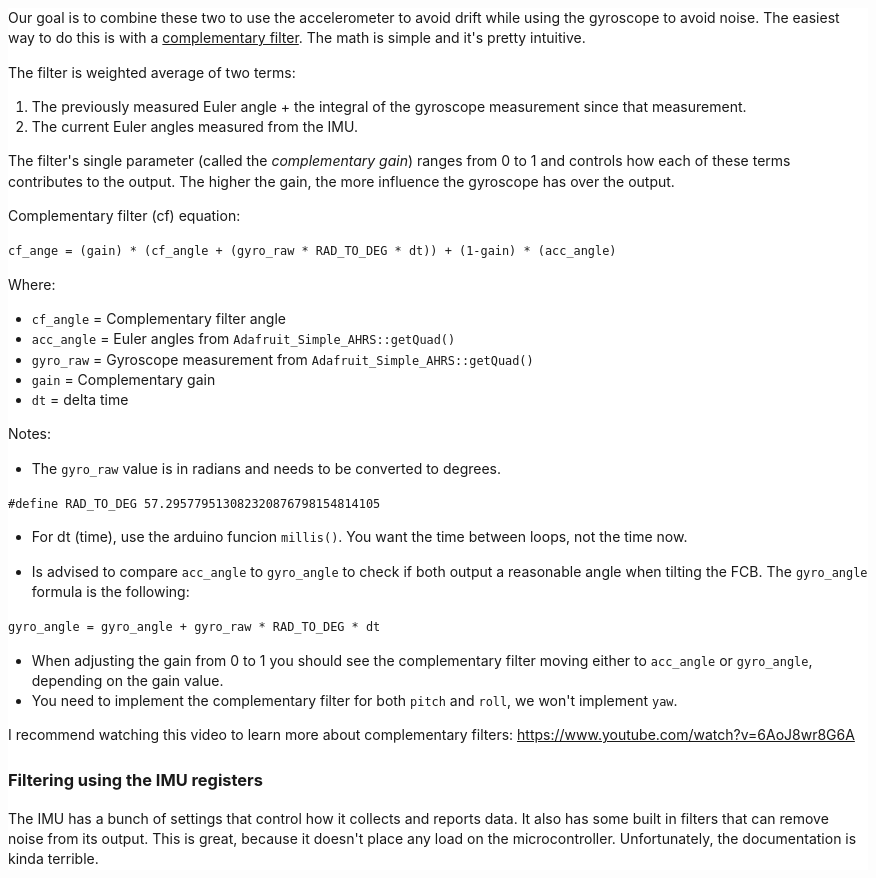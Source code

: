 Our goal is to combine these two to use the accelerometer to avoid drift while using the gyroscope to avoid noise. The easiest way to do this is with a [complementary filter](http://www.pieter-jan.com/node/11). The math is simple and it's pretty intuitive.

The filter is weighted average of two terms:

1. The previously measured Euler angle + the integral of the gyroscope measurement since that measurement.
2. The current Euler angles measured from the IMU.

The filter's single parameter (called the _complementary gain_) ranges from 0 to 1 and controls how each of these terms contributes to the output. The higher the gain, the more influence the gyroscope has over the output.

Complementary filter (cf) equation:

```
cf_ange = (gain) * (cf_angle + (gyro_raw * RAD_TO_DEG * dt)) + (1-gain) * (acc_angle)
```

Where:

- `cf_angle` = Complementary filter angle
- `acc_angle` = Euler angles from `Adafruit_Simple_AHRS::getQuad()`
- `gyro_raw` = Gyroscope measurement from `Adafruit_Simple_AHRS::getQuad()`
- `gain` = Complementary gain
- `dt` = delta time

Notes:

- The `gyro_raw` value is in radians and needs to be converted to degrees.

```
#define RAD_TO_DEG 57.295779513082320876798154814105
```

- For dt (time), use the arduino funcion `millis()`. You want the time between loops, not the time now.

- Is advised to compare `acc_angle` to `gyro_angle` to check if both output a reasonable angle when tilting the FCB. The `gyro_angle` formula is the following:

```
gyro_angle = gyro_angle + gyro_raw * RAD_TO_DEG * dt
```

- When adjusting the gain from 0 to 1 you should see the complementary filter moving either to `acc_angle` or `gyro_angle`, depending on the gain value.
- You need to implement the complementary filter for both `pitch` and `roll`, we won't implement `yaw`.

I recommend watching this video to learn more about complementary filters: https://www.youtube.com/watch?v=6AoJ8wr8G6A

### Filtering using the IMU registers

The IMU has a bunch of settings that control how it collects and reports data. It also has some built in filters that can remove noise from its output. This is great, because it doesn't place any load on the microcontroller. Unfortunately, the documentation is kinda terrible.
